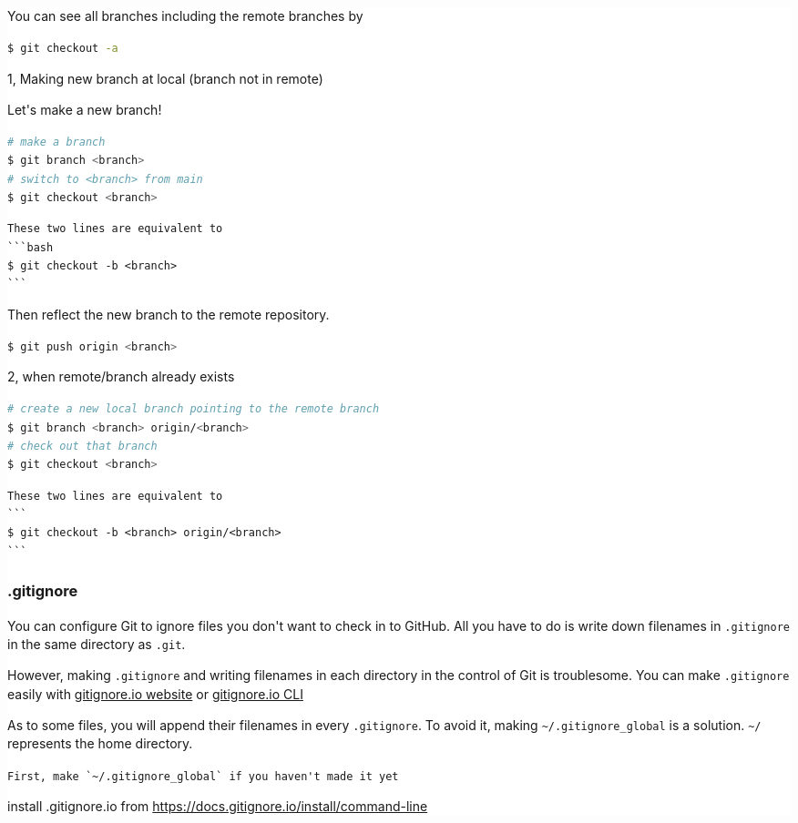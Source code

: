 You can see all branches including the remote branches by
```bash
$ git checkout -a
```

1, Making new branch at local (branch not in remote)

Let's make a new branch!
```bash
# make a branch
$ git branch <branch>
# switch to <branch> from main
$ git checkout <branch>
```

````{tip}
These two lines are equivalent to
```bash
$ git checkout -b <branch>
```
````

Then reflect the new branch to the remote repository.
```bash
$ git push origin <branch>
```

2, when remote/branch already exists
```bash
# create a new local branch pointing to the remote branch
$ git branch <branch> origin/<branch>
# check out that branch
$ git checkout <branch>
```

````{tip}
These two lines are equivalent to
```
$ git checkout -b <branch> origin/<branch>
```
````




### .gitignore

You can configure Git to ignore files you don't want to check in to GitHub.
All you have to do is write down filenames in `.gitignore` in the same directory as `.git`.

However, making `.gitignore` and writing filenames in each directory in the control of Git is troublesome. You can make `.gitignore` easily with [gitignore.io website](https://www.toptal.com/developers/gitignore) or [gitignore.io CLI](https://docs.gitignore.io)

As to some files, you will append their filenames in every `.gitignore`.
To avoid it, making `~/.gitignore_global` is a solution. `~/` represents the home directory.

```{note}
First, make `~/.gitignore_global` if you haven't made it yet
```
install .gitignore.io from https://docs.gitignore.io/install/command-line

